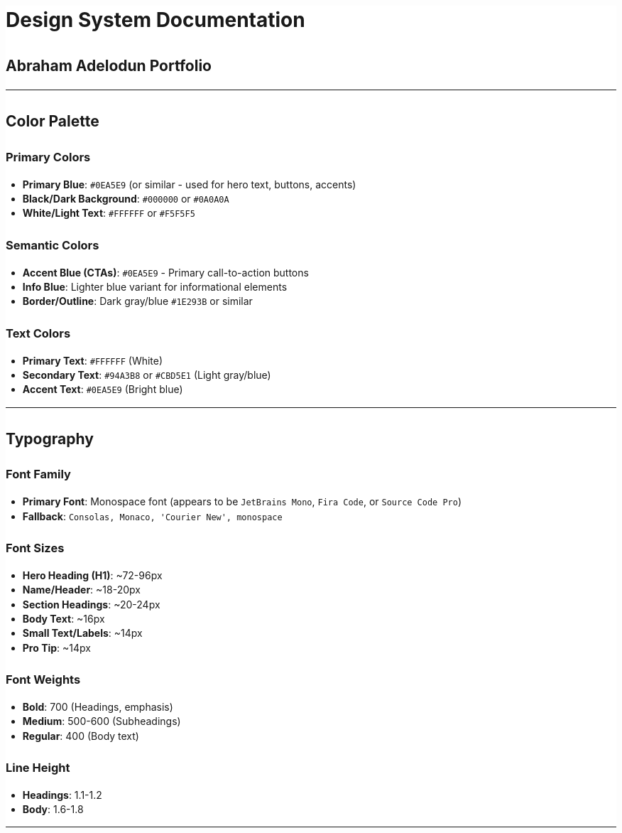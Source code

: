 # Design System Documentation
## Abraham Adelodun Portfolio

---

## Color Palette

### Primary Colors
- **Primary Blue**: `#0EA5E9` (or similar - used for hero text, buttons, accents)
- **Black/Dark Background**: `#000000` or `#0A0A0A`
- **White/Light Text**: `#FFFFFF` or `#F5F5F5`

### Semantic Colors
- **Accent Blue (CTAs)**: `#0EA5E9` - Primary call-to-action buttons
- **Info Blue**: Lighter blue variant for informational elements
- **Border/Outline**: Dark gray/blue `#1E293B` or similar

### Text Colors
- **Primary Text**: `#FFFFFF` (White)
- **Secondary Text**: `#94A3B8` or `#CBD5E1` (Light gray/blue)
- **Accent Text**: `#0EA5E9` (Bright blue)

---

## Typography

### Font Family
- **Primary Font**: Monospace font (appears to be `JetBrains Mono`, `Fira Code`, or `Source Code Pro`)
- **Fallback**: `Consolas, Monaco, 'Courier New', monospace`

### Font Sizes
- **Hero Heading (H1)**: ~72-96px
- **Name/Header**: ~18-20px
- **Section Headings**: ~20-24px
- **Body Text**: ~16px
- **Small Text/Labels**: ~14px
- **Pro Tip**: ~14px

### Font Weights
- **Bold**: 700 (Headings, emphasis)
- **Medium**: 500-600 (Subheadings)
- **Regular**: 400 (Body text)

### Line Height
- **Headings**: 1.1-1.2
- **Body**: 1.6-1.8

---